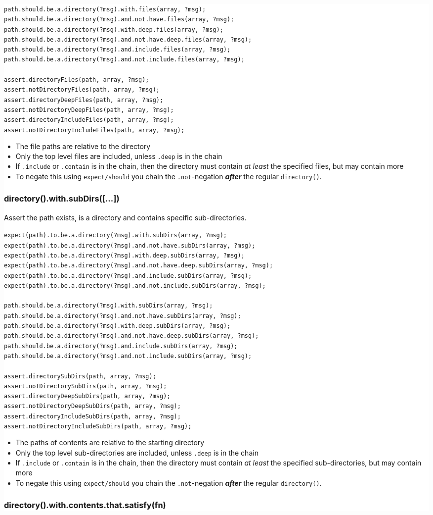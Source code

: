 	path.should.be.a.directory(?msg).with.files(array, ?msg);
	path.should.be.a.directory(?msg).and.not.have.files(array, ?msg);
	path.should.be.a.directory(?msg).with.deep.files(array, ?msg);
	path.should.be.a.directory(?msg).and.not.have.deep.files(array, ?msg);
	path.should.be.a.directory(?msg).and.include.files(array, ?msg);
	path.should.be.a.directory(?msg).and.not.include.files(array, ?msg);

	assert.directoryFiles(path, array, ?msg);
	assert.notDirectoryFiles(path, array, ?msg);
	assert.directoryDeepFiles(path, array, ?msg);
	assert.notDirectoryDeepFiles(path, array, ?msg);
	assert.directoryIncludeFiles(path, array, ?msg);
	assert.notDirectoryIncludeFiles(path, array, ?msg);

* The file paths are relative to the directory
* Only the top level files are included, unless `.deep` is in the chain
* If `.include` or `.contain` is in the chain, then the directory must contain _at least_ the specified files, but may contain more
* To negate this using `expect/should` you chain the `.not`-negation ***after*** the regular `directory()`.

### directory().with.subDirs([...])

Assert the path exists, is a directory and contains specific sub-directories.

	expect(path).to.be.a.directory(?msg).with.subDirs(array, ?msg);
	expect(path).to.be.a.directory(?msg).and.not.have.subDirs(array, ?msg);
	expect(path).to.be.a.directory(?msg).with.deep.subDirs(array, ?msg);
	expect(path).to.be.a.directory(?msg).and.not.have.deep.subDirs(array, ?msg);
	expect(path).to.be.a.directory(?msg).and.include.subDirs(array, ?msg);
	expect(path).to.be.a.directory(?msg).and.not.include.subDirs(array, ?msg);

	path.should.be.a.directory(?msg).with.subDirs(array, ?msg);
	path.should.be.a.directory(?msg).and.not.have.subDirs(array, ?msg);
	path.should.be.a.directory(?msg).with.deep.subDirs(array, ?msg);
	path.should.be.a.directory(?msg).and.not.have.deep.subDirs(array, ?msg);
	path.should.be.a.directory(?msg).and.include.subDirs(array, ?msg);
	path.should.be.a.directory(?msg).and.not.include.subDirs(array, ?msg);

	assert.directorySubDirs(path, array, ?msg);
	assert.notDirectorySubDirs(path, array, ?msg);
	assert.directoryDeepSubDirs(path, array, ?msg);
	assert.notDirectoryDeepSubDirs(path, array, ?msg);
	assert.directoryIncludeSubDirs(path, array, ?msg);
	assert.notDirectoryIncludeSubDirs(path, array, ?msg);

* The paths of contents are relative to the starting directory
* Only the top level sub-directories are included, unless `.deep` is in the chain
* If `.include` or `.contain` is in the chain, then the directory must contain _at least_ the specified sub-directories, but may contain more
* To negate this using `expect/should` you chain the `.not`-negation ***after*** the regular `directory()`.

### directory().with.contents.that.satisfy(fn)
